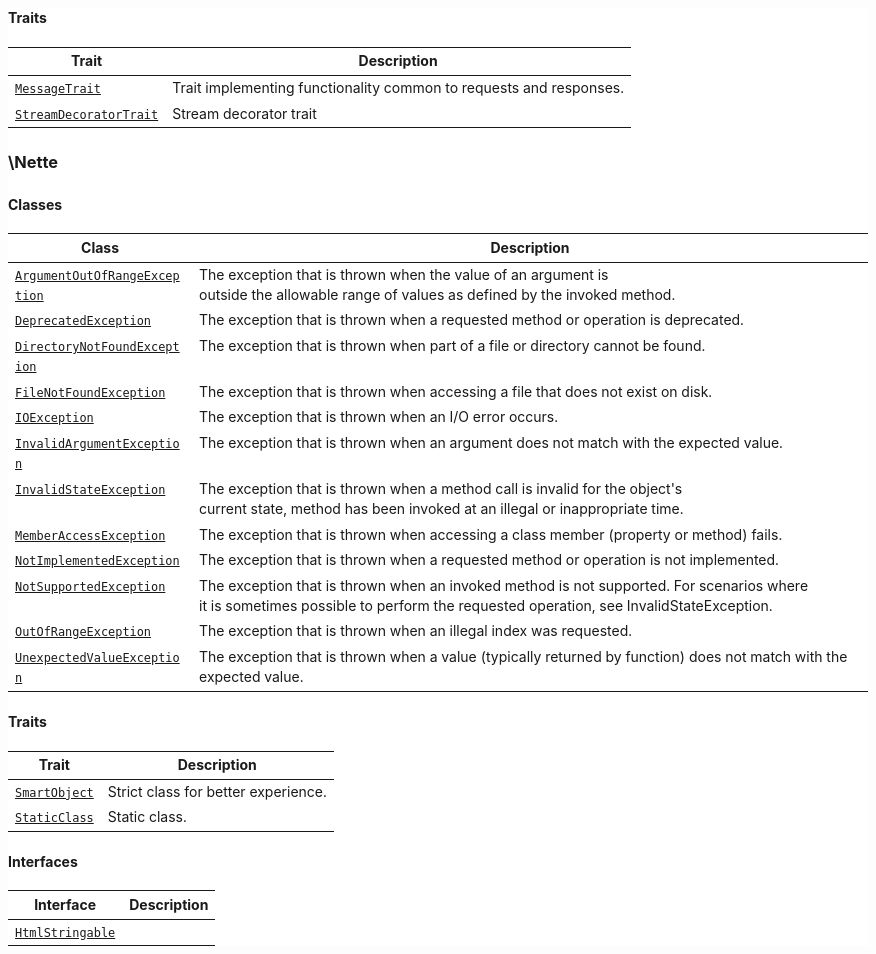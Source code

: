 #### Traits

| Trait | Description |
|-------|-------------|
| [`MessageTrait`](./classes/GuzzleHttp/Psr7/MessageTrait.md) | Trait implementing functionality common to requests and responses.|
| [`StreamDecoratorTrait`](./classes/GuzzleHttp/Psr7/StreamDecoratorTrait.md) | Stream decorator trait|




### \Nette

#### Classes

| Class | Description |
|-------|-------------|
| [`ArgumentOutOfRangeException`](./classes/Nette/ArgumentOutOfRangeException.md) | The exception that is thrown when the value of an argument is<br />outside the allowable range of values as defined by the invoked method.|
| [`DeprecatedException`](./classes/Nette/DeprecatedException.md) | The exception that is thrown when a requested method or operation is deprecated.|
| [`DirectoryNotFoundException`](./classes/Nette/DirectoryNotFoundException.md) | The exception that is thrown when part of a file or directory cannot be found.|
| [`FileNotFoundException`](./classes/Nette/FileNotFoundException.md) | The exception that is thrown when accessing a file that does not exist on disk.|
| [`IOException`](./classes/Nette/IOException.md) | The exception that is thrown when an I/O error occurs.|
| [`InvalidArgumentException`](./classes/Nette/InvalidArgumentException.md) | The exception that is thrown when an argument does not match with the expected value.|
| [`InvalidStateException`](./classes/Nette/InvalidStateException.md) | The exception that is thrown when a method call is invalid for the object&#039;s<br />current state, method has been invoked at an illegal or inappropriate time.|
| [`MemberAccessException`](./classes/Nette/MemberAccessException.md) | The exception that is thrown when accessing a class member (property or method) fails.|
| [`NotImplementedException`](./classes/Nette/NotImplementedException.md) | The exception that is thrown when a requested method or operation is not implemented.|
| [`NotSupportedException`](./classes/Nette/NotSupportedException.md) | The exception that is thrown when an invoked method is not supported. For scenarios where<br />it is sometimes possible to perform the requested operation, see InvalidStateException.|
| [`OutOfRangeException`](./classes/Nette/OutOfRangeException.md) | The exception that is thrown when an illegal index was requested.|
| [`UnexpectedValueException`](./classes/Nette/UnexpectedValueException.md) | The exception that is thrown when a value (typically returned by function) does not match with the expected value.|


#### Traits

| Trait | Description |
|-------|-------------|
| [`SmartObject`](./classes/Nette/SmartObject.md) | Strict class for better experience.|
| [`StaticClass`](./classes/Nette/StaticClass.md) | Static class.|



#### Interfaces

| Interface | Description |
|-----------|-------------|
| [`HtmlStringable`](./classes/Nette/HtmlStringable.md) | |
